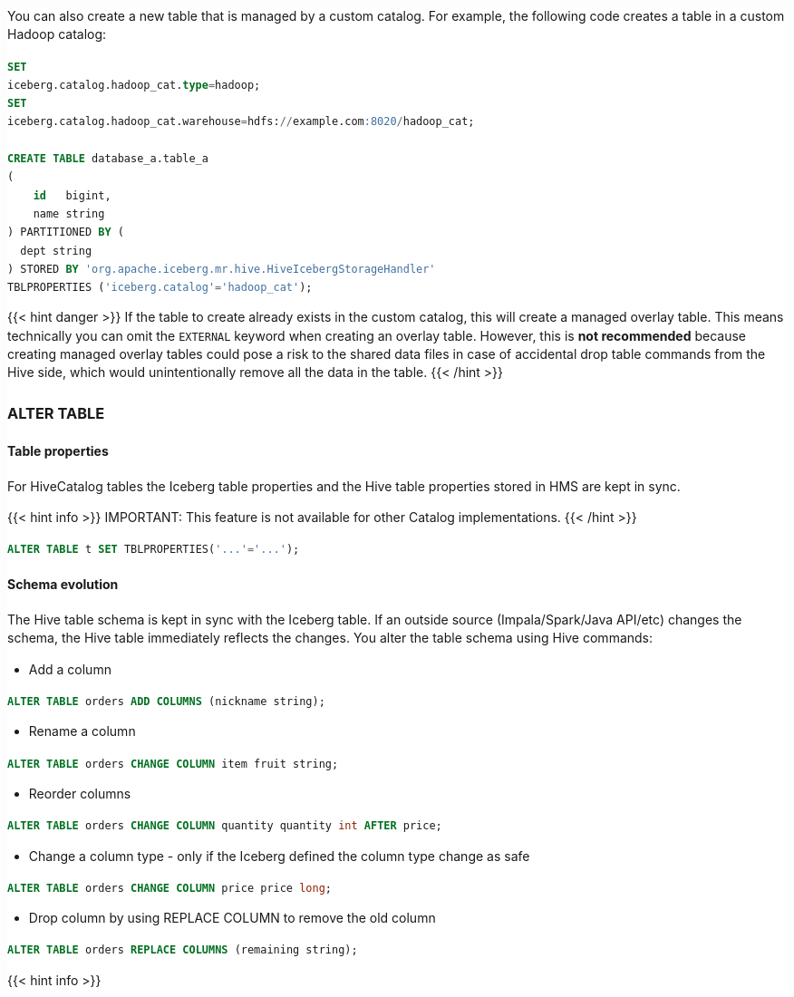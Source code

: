 You can also create a new table that is managed by a custom catalog. For example, the following code creates a table in
a custom Hadoop catalog:

```sql
SET
iceberg.catalog.hadoop_cat.type=hadoop;
SET
iceberg.catalog.hadoop_cat.warehouse=hdfs://example.com:8020/hadoop_cat;

CREATE TABLE database_a.table_a
(
    id   bigint,
    name string
) PARTITIONED BY (
  dept string
) STORED BY 'org.apache.iceberg.mr.hive.HiveIcebergStorageHandler'
TBLPROPERTIES ('iceberg.catalog'='hadoop_cat');
```

{{< hint danger >}} If the table to create already exists in the custom catalog, this will create a managed overlay
table. This means technically you can omit the `EXTERNAL` keyword when creating an overlay table. However, this is **not
recommended** because creating managed overlay tables could pose a risk to the shared data files in case of accidental
drop table commands from the Hive side, which would unintentionally remove all the data in the table. {{< /hint >}}

### ALTER TABLE
#### Table properties
For HiveCatalog tables the Iceberg table properties and the Hive table properties stored in HMS are kept in sync.

{{< hint info >}}
IMPORTANT: This feature is not available for other Catalog implementations.
{{< /hint >}}
```sql
ALTER TABLE t SET TBLPROPERTIES('...'='...');
```

#### Schema evolution
The Hive table schema is kept in sync with the Iceberg table. If an outside source (Impala/Spark/Java API/etc)
changes the schema, the Hive table immediately reflects the changes. You alter the table schema using Hive commands:

* Add a column
```sql
ALTER TABLE orders ADD COLUMNS (nickname string);
```
* Rename a column
```sql
ALTER TABLE orders CHANGE COLUMN item fruit string;
```
* Reorder columns
```sql
ALTER TABLE orders CHANGE COLUMN quantity quantity int AFTER price;
```
* Change a column type - only if the Iceberg defined the column type change as safe
```sql
ALTER TABLE orders CHANGE COLUMN price price long;
```
* Drop column by using REPLACE COLUMN to remove the old column
```sql
ALTER TABLE orders REPLACE COLUMNS (remaining string);
```
{{< hint info >}}